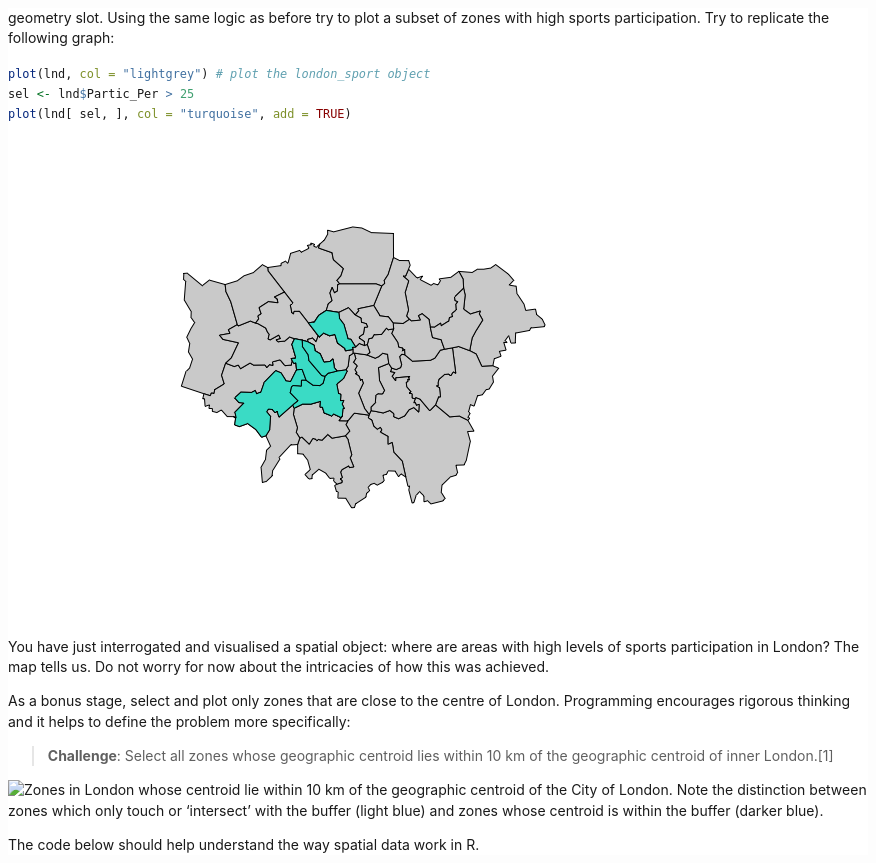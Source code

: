 geometry slot. Using the same logic as before try to plot a subset of
zones with high sports participation. Try to replicate the following
graph:

``` r
plot(lnd, col = "lightgrey") # plot the london_sport object
sel <- lnd$Partic_Per > 25
plot(lnd[ sel, ], col = "turquoise", add = TRUE)
```

![](GSSS_Visualizations2_files/figure-gfm/unnamed-chunk-12-1.png)

You have just interrogated and visualised a spatial object: where are
areas with high levels of sports participation in London? The map tells
us. Do not worry for now about the intricacies of how this was achieved.

As a bonus stage, select and plot only zones that are close to the
centre of London. Programming encourages rigorous thinking and it helps
to define the problem more specifically:

> **Challenge**: Select all zones whose geographic centroid lies within
> 10 km of the geographic centroid of inner London.\[1\]

![Zones in London whose centroid lie within 10 km of the geographic
centroid of the City of London. Note the distinction between zones which
only touch or ‘intersect’ with the buffer (light blue) and zones whose
centroid is within the buffer (darker
blue).](GSSS_Visualizations2_files/figure-gfm/unnamed-chunk-13-1.png)

The code below should help understand the way spatial data work in R.
